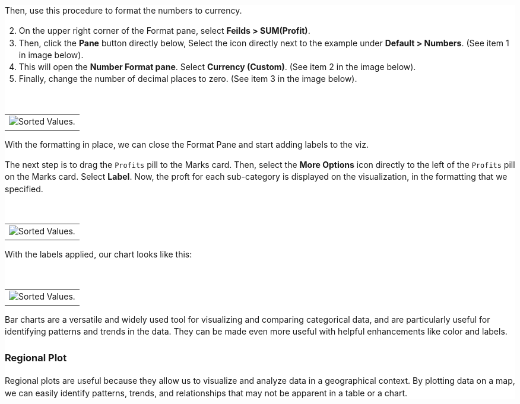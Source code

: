 Then, use this procedure to format the numbers to currency.

2. On the upper right corner of the Format pane, select **Feilds > SUM(Profit)**.
3. Then, click the __Pane__ button directly below, Select the icon directly next to the example under **Default > Numbers**. (See item 1 in image below).
4. This will open the **Number Format pane**. Select **Currency (Custom)**. (See item 2 in the image below).
5. Finally, change the number of decimal places to zero. (See item 3 in the image below).

<br>
<div>
    <center>
<table><tr><td>
<img src="https://curriculum-content.s3.amazonaws.com/data-science/images/v3/tableau/tableau/5_data_viz/tableau-viz-bar-7-2.png" alt="Sorted Values." style="width: 700px;"/>
</td></tr></table>
    </center>
    </div>

With the formatting in place, we can close the Format Pane and start adding labels to the viz.

The next step is to drag the `Profits` pill to the Marks card. Then, select the __More Options__ icon directly to the left of the `Profits` pill on the Marks card. Select __Label__. Now, the proft for each sub-category is displayed on the visualization, in the formatting that we specified. 

<br>
<div>
    <center>
<table><tr><td>
<img src="https://curriculum-content.s3.amazonaws.com/data-science/images/v3/tableau/tableau/5_data_viz/tableau-viz-bar-8.png" alt="Sorted Values." style="width: 700px;"/>
</td></tr></table>
    </center>
    </div>

With the labels applied, our chart looks like this:

<br>
<div>
    <center>
<table><tr><td>
<img src="https://curriculum-content.s3.amazonaws.com/data-science/images/v3/tableau/tableau/5_data_viz/tableau-viz-bar-8-1.png" alt="Sorted Values." style="width: 700px;"/>
</td></tr></table>
    </center>
    </div>

Bar charts are a versatile and widely used tool for visualizing and comparing categorical data, and are particularly useful for identifying patterns and trends in the data. They can be made even more useful with helpful enhancements like color and labels.

### Regional Plot
Regional plots are useful because they allow us to visualize and analyze data in a geographical context. By plotting data on a map, we can easily identify patterns, trends, and relationships that may not be apparent in a table or a chart. 
